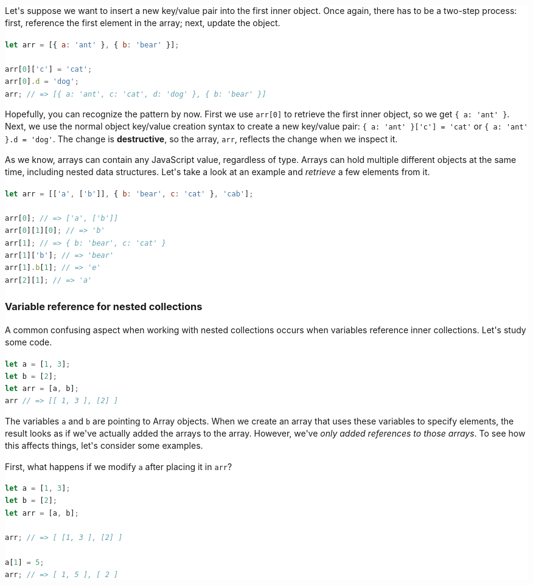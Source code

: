 Let's suppose we want to insert a new key/value pair into the first inner object. Once again, there has to be a two-step process: first, reference the first element in the array; next, update the object.

```js
let arr = [{ a: 'ant' }, { b: 'bear' }];

arr[0]['c'] = 'cat';
arr[0].d = 'dog';
arr; // => [{ a: 'ant', c: 'cat', d: 'dog' }, { b: 'bear' }]
```

Hopefully, you can recognize the pattern by now. First we use `arr[0]` to retrieve the first inner object, so we get `{ a: 'ant' }`. Next, we use the normal object key/value creation syntax to create a new key/value pair: `{ a: 'ant' }['c'] = 'cat'` or `{ a: 'ant' }.d = 'dog'`. The change is **destructive**, so the array, `arr`, reflects the change when we inspect it.

As we know, arrays can contain any JavaScript value, regardless of type. Arrays can hold multiple different objects at the same time, including nested data structures. Let's take a look at an example and *retrieve* a few elements from it.

```js
let arr = [['a', ['b']], { b: 'bear', c: 'cat' }, 'cab'];

arr[0]; // => ['a', ['b']]
arr[0][1][0]; // => 'b'
arr[1]; // => { b: 'bear', c: 'cat' }
arr[1]['b']; // => 'bear'
arr[1].b[1]; // => 'e'
arr[2][1]; // => 'a'
```

### Variable reference for nested collections

A common confusing aspect when working with nested collections occurs when variables reference inner collections. Let's study some code.

```js
let a = [1, 3];
let b = [2];
let arr = [a, b];
arr // => [[ 1, 3 ], [2] ]
```

The variables `a` and `b` are pointing to Array objects. When we create an array that uses these variables to specify elements, the result looks as if we've actually added the arrays to the array. However, we've *only added references to those arrays*. To see how this affects things, let's consider some examples.

First, what happens if we modify `a` after placing it in `arr`?

```js
let a = [1, 3];
let b = [2];
let arr = [a, b];

arr; // => [ [1, 3 ], [2] ]

a[1] = 5;
arr; // => [ 1, 5 ], [ 2 ]
```
